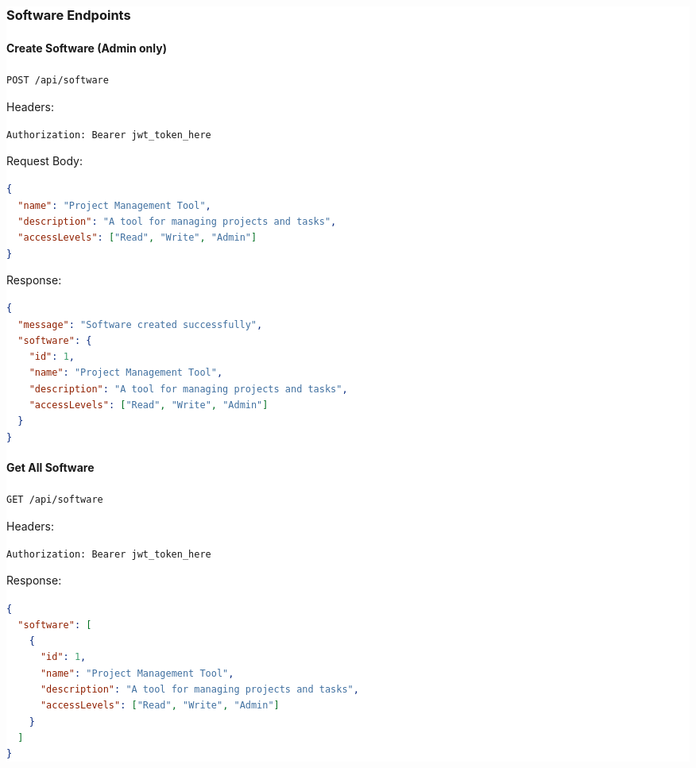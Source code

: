 
### Software Endpoints

#### Create Software (Admin only)

```
POST /api/software
```

Headers:

```
Authorization: Bearer jwt_token_here
```

Request Body:

```json
{
  "name": "Project Management Tool",
  "description": "A tool for managing projects and tasks",
  "accessLevels": ["Read", "Write", "Admin"]
}
```

Response:

```json
{
  "message": "Software created successfully",
  "software": {
    "id": 1,
    "name": "Project Management Tool",
    "description": "A tool for managing projects and tasks",
    "accessLevels": ["Read", "Write", "Admin"]
  }
}
```

#### Get All Software

```
GET /api/software
```

Headers:

```
Authorization: Bearer jwt_token_here
```

Response:

```json
{
  "software": [
    {
      "id": 1,
      "name": "Project Management Tool",
      "description": "A tool for managing projects and tasks",
      "accessLevels": ["Read", "Write", "Admin"]
    }
  ]
}
```
